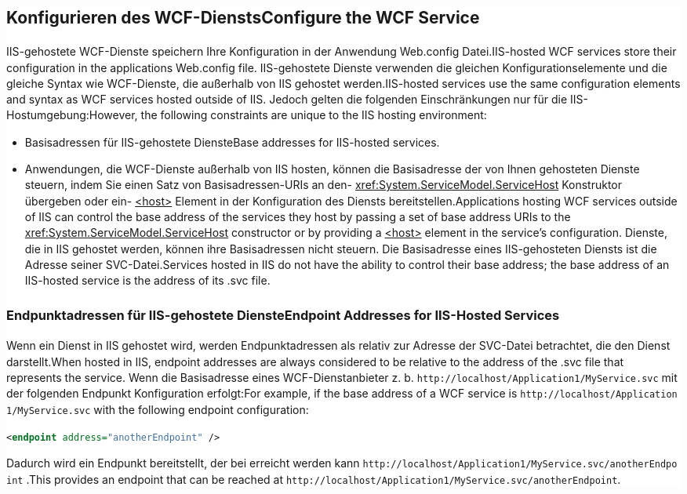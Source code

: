 ## <a name="configure-the-wcf-service"></a><span data-ttu-id="885be-163">Konfigurieren des WCF-Diensts</span><span class="sxs-lookup"><span data-stu-id="885be-163">Configure the WCF Service</span></span>

<span data-ttu-id="885be-164">IIS-gehostete WCF-Dienste speichern Ihre Konfiguration in der Anwendung Web.config Datei.</span><span class="sxs-lookup"><span data-stu-id="885be-164">IIS-hosted WCF services store their configuration in the applications Web.config file.</span></span> <span data-ttu-id="885be-165">IIS-gehostete Dienste verwenden die gleichen Konfigurationselemente und die gleiche Syntax wie WCF-Dienste, die außerhalb von IIS gehostet werden.</span><span class="sxs-lookup"><span data-stu-id="885be-165">IIS-hosted services use the same configuration elements and syntax as WCF services hosted outside of IIS.</span></span> <span data-ttu-id="885be-166">Jedoch gelten die folgenden Einschränkungen nur für die IIS-Hostumgebung:</span><span class="sxs-lookup"><span data-stu-id="885be-166">However, the following constraints are unique to the IIS hosting environment:</span></span>

- <span data-ttu-id="885be-167">Basisadressen für IIS-gehostete Dienste</span><span class="sxs-lookup"><span data-stu-id="885be-167">Base addresses for IIS-hosted services.</span></span>

- <span data-ttu-id="885be-168">Anwendungen, die WCF-Dienste außerhalb von IIS hosten, können die Basisadresse der von Ihnen gehosteten Dienste steuern, indem Sie einen Satz von Basisadressen-URIs an den- <xref:System.ServiceModel.ServiceHost> Konstruktor übergeben oder ein- [\<host>](../../configure-apps/file-schema/wcf/host.md) Element in der Konfiguration des Diensts bereitstellen.</span><span class="sxs-lookup"><span data-stu-id="885be-168">Applications hosting WCF services outside of IIS can control the base address of the services they host by passing a set of base address URIs to the <xref:System.ServiceModel.ServiceHost> constructor or by providing a [\<host>](../../configure-apps/file-schema/wcf/host.md) element in the service’s configuration.</span></span> <span data-ttu-id="885be-169">Dienste, die in IIS gehostet werden, können ihre Basisadressen nicht steuern. Die Basisadresse eines IIS-gehosteten Diensts ist die Adresse seiner SVC-Datei.</span><span class="sxs-lookup"><span data-stu-id="885be-169">Services hosted in IIS do not have the ability to control their base address; the base address of an IIS-hosted service is the address of its .svc file.</span></span>

### <a name="endpoint-addresses-for-iis-hosted-services"></a><span data-ttu-id="885be-170">Endpunktadressen für IIS-gehostete Dienste</span><span class="sxs-lookup"><span data-stu-id="885be-170">Endpoint Addresses for IIS-Hosted Services</span></span>

<span data-ttu-id="885be-171">Wenn ein Dienst in IIS gehostet wird, werden Endpunktadressen als relativ zur Adresse der SVC-Datei betrachtet, die den Dienst darstellt.</span><span class="sxs-lookup"><span data-stu-id="885be-171">When hosted in IIS, endpoint addresses are always considered to be relative to the address of the .svc file that represents the service.</span></span> <span data-ttu-id="885be-172">Wenn die Basisadresse eines WCF-Dienstanbieter z. b. `http://localhost/Application1/MyService.svc` mit der folgenden Endpunkt Konfiguration erfolgt:</span><span class="sxs-lookup"><span data-stu-id="885be-172">For example, if the base address of a WCF service is `http://localhost/Application1/MyService.svc` with the following endpoint configuration:</span></span>

```xml
<endpoint address="anotherEndpoint" />
```

<span data-ttu-id="885be-173">Dadurch wird ein Endpunkt bereitstellt, der bei erreicht werden kann `http://localhost/Application1/MyService.svc/anotherEndpoint` .</span><span class="sxs-lookup"><span data-stu-id="885be-173">This provides an endpoint that can be reached at `http://localhost/Application1/MyService.svc/anotherEndpoint`.</span></span>

